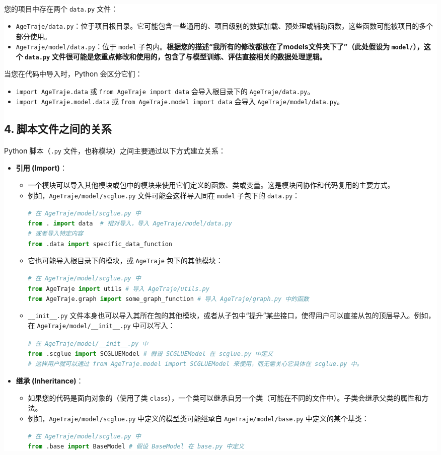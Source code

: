您的项目中存在两个 `data.py` 文件：

*   `AgeTraje/data.py`：位于项目根目录。它可能包含一些通用的、项目级别的数据加载、预处理或辅助函数，这些函数可能被项目的多个部分使用。
*   `AgeTraje/model/data.py`：位于 `model` 子包内。**根据您的描述“我所有的修改都放在了models文件夹下了”（此处假设为 `model/`），这个 `data.py` 文件很可能是您重点修改和使用的，包含了与模型训练、评估直接相关的数据处理逻辑。**

当您在代码中导入时，Python 会区分它们：
*   `import AgeTraje.data` 或 `from AgeTraje import data` 会导入根目录下的 `AgeTraje/data.py`。
*   `import AgeTraje.model.data` 或 `from AgeTraje.model import data` 会导入 `AgeTraje/model/data.py`。

## 4. 脚本文件之间的关系

Python 脚本（`.py` 文件，也称模块）之间主要通过以下方式建立关系：

*   **引用 (Import)**：
    *   一个模块可以导入其他模块或包中的模块来使用它们定义的函数、类或变量。这是模块间协作和代码复用的主要方式。
    *   例如，`AgeTraje/model/scglue.py` 文件可能会这样导入同在 `model` 子包下的 `data.py`：
        ```python
        # 在 AgeTraje/model/scglue.py 中
        from . import data  # 相对导入，导入 AgeTraje/model/data.py
        # 或者导入特定内容
        from .data import specific_data_function
        ```
    *   它也可能导入根目录下的模块，或 `AgeTraje` 包下的其他模块：
        ```python
        # 在 AgeTraje/model/scglue.py 中
        from AgeTraje import utils # 导入 AgeTraje/utils.py
        from AgeTraje.graph import some_graph_function # 导入 AgeTraje/graph.py 中的函数
        ```
    *   `__init__.py` 文件本身也可以导入其所在包的其他模块，或者从子包中“提升”某些接口，使得用户可以直接从包的顶层导入。例如，在 `AgeTraje/model/__init__.py` 中可以写入：
        ```python
        # 在 AgeTraje/model/__init__.py 中
        from .scglue import SCGLUEModel # 假设 SCGLUEModel 在 scglue.py 中定义
        # 这样用户就可以通过 from AgeTraje.model import SCGLUEModel 来使用，而无需关心它具体在 scglue.py 中。
        ```

*   **继承 (Inheritance)**：
    *   如果您的代码是面向对象的（使用了类 `class`），一个类可以继承自另一个类（可能在不同的文件中）。子类会继承父类的属性和方法。
    *   例如，`AgeTraje/model/scglue.py` 中定义的模型类可能继承自 `AgeTraje/model/base.py` 中定义的某个基类：
        ```python
        # 在 AgeTraje/model/scglue.py 中
        from .base import BaseModel # 假设 BaseModel 在 base.py 中定义
